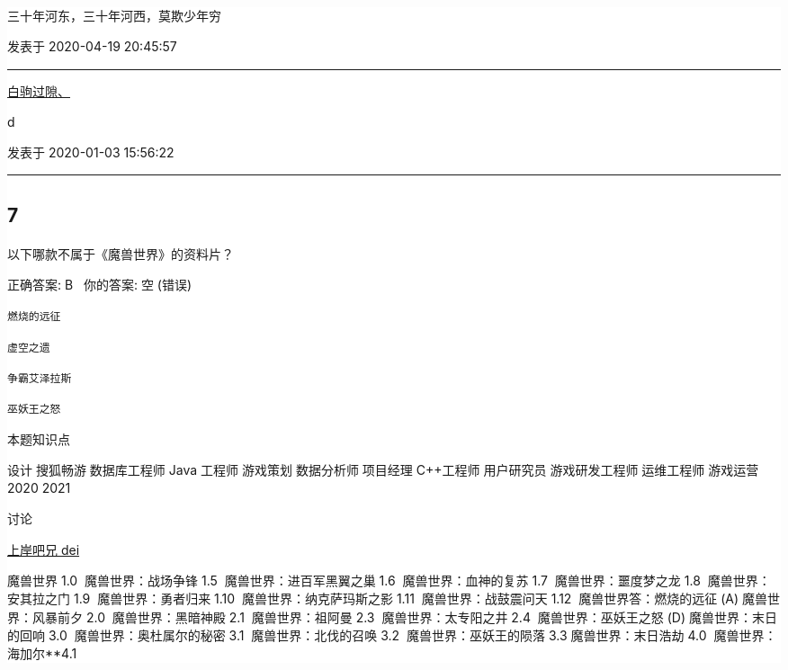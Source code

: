 三十年河东，三十年河西，莫欺少年穷

发表于 2020-04-19 20:45:57

* * *

[白驹过隙、](https://www.nowcoder.com/profile/7052607)

d

发表于 2020-01-03 15:56:22

* * *

## 7

以下哪款不属于《魔兽世界》的资料片？

正确答案: B   你的答案: 空 (错误)

```cpp
燃烧的远征
```

```cpp
虚空之遗
```

```cpp
争霸艾泽拉斯
```

```cpp
巫妖王之怒
```

本题知识点

设计 搜狐畅游 数据库工程师 Java 工程师 游戏策划 数据分析师 项目经理 C++工程师 用户研究员 游戏研发工程师 运维工程师 游戏运营 2020 2021

讨论

[上岸吧兄 dei](https://www.nowcoder.com/profile/646722939)

 魔兽世界 1.0 
魔兽世界：战场争锋 1.5 
魔兽世界：进百军黑翼之巢 1.6 
魔兽世界：血神的复苏 1.7 
魔兽世界：噩度梦之龙 1.8 
魔兽世界：安其拉之门 1.9 
魔兽世界：勇者归来 1.10 
魔兽世界：纳克萨玛斯之影 1.11 
魔兽世界：战鼓震问天 1.12 
魔兽世界答：燃烧的远征 (A)
魔兽世界：风暴前夕 2.0 
魔兽世界：黑暗神殿 2.1 
魔兽世界：祖阿曼 2.3 
魔兽世界：太专阳之井 2.4 
魔兽世界：巫妖王之怒 (D)
魔兽世界：末日的回响 3.0 
魔兽世界：奥杜属尔的秘密 3.1 
魔兽世界：北伐的召唤 3.2 
魔兽世界：巫妖王的陨落 3.3
魔兽世界：末日浩劫 4.0 
魔兽世界：海加尔**4.1
